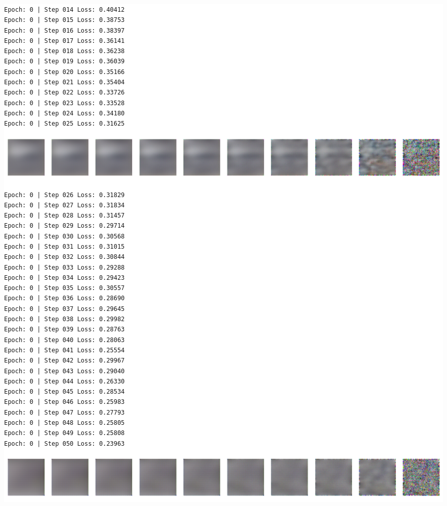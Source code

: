     Epoch: 0 | Step 014 Loss: 0.40412
    Epoch: 0 | Step 015 Loss: 0.38753
    Epoch: 0 | Step 016 Loss: 0.38397
    Epoch: 0 | Step 017 Loss: 0.36141
    Epoch: 0 | Step 018 Loss: 0.36238
    Epoch: 0 | Step 019 Loss: 0.36039
    Epoch: 0 | Step 020 Loss: 0.35166
    Epoch: 0 | Step 021 Loss: 0.35404
    Epoch: 0 | Step 022 Loss: 0.33726
    Epoch: 0 | Step 023 Loss: 0.33528
    Epoch: 0 | Step 024 Loss: 0.34180
    Epoch: 0 | Step 025 Loss: 0.31625
    


    
![png](Diffusion_files/Diffusion_64_3.png)
    


    Epoch: 0 | Step 026 Loss: 0.31829
    Epoch: 0 | Step 027 Loss: 0.31834
    Epoch: 0 | Step 028 Loss: 0.31457
    Epoch: 0 | Step 029 Loss: 0.29714
    Epoch: 0 | Step 030 Loss: 0.30568
    Epoch: 0 | Step 031 Loss: 0.31015
    Epoch: 0 | Step 032 Loss: 0.30844
    Epoch: 0 | Step 033 Loss: 0.29288
    Epoch: 0 | Step 034 Loss: 0.29423
    Epoch: 0 | Step 035 Loss: 0.30557
    Epoch: 0 | Step 036 Loss: 0.28690
    Epoch: 0 | Step 037 Loss: 0.29645
    Epoch: 0 | Step 038 Loss: 0.29982
    Epoch: 0 | Step 039 Loss: 0.28763
    Epoch: 0 | Step 040 Loss: 0.28063
    Epoch: 0 | Step 041 Loss: 0.25554
    Epoch: 0 | Step 042 Loss: 0.29967
    Epoch: 0 | Step 043 Loss: 0.29040
    Epoch: 0 | Step 044 Loss: 0.26330
    Epoch: 0 | Step 045 Loss: 0.28534
    Epoch: 0 | Step 046 Loss: 0.25983
    Epoch: 0 | Step 047 Loss: 0.27793
    Epoch: 0 | Step 048 Loss: 0.25805
    Epoch: 0 | Step 049 Loss: 0.25808
    Epoch: 0 | Step 050 Loss: 0.23963
    


    
![png](Diffusion_files/Diffusion_64_5.png)
    